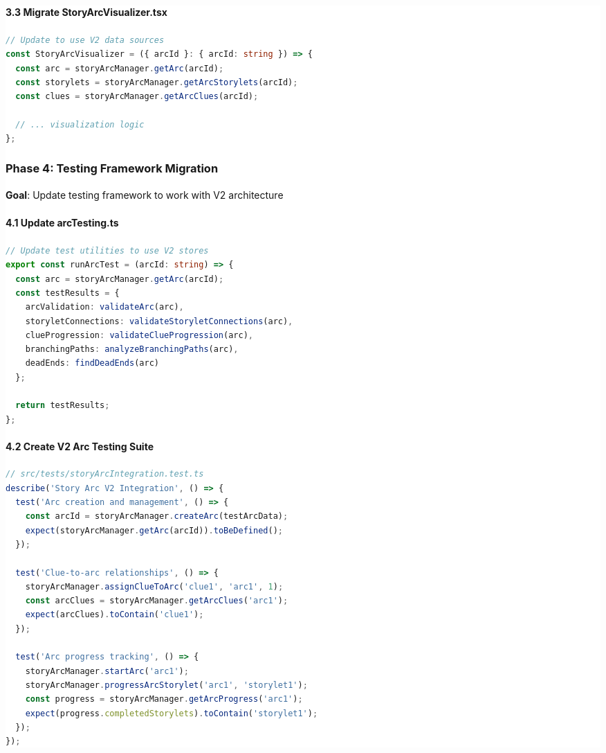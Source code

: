 #### 3.3 **Migrate StoryArcVisualizer.tsx**
```typescript
// Update to use V2 data sources
const StoryArcVisualizer = ({ arcId }: { arcId: string }) => {
  const arc = storyArcManager.getArc(arcId);
  const storylets = storyArcManager.getArcStorylets(arcId);
  const clues = storyArcManager.getArcClues(arcId);
  
  // ... visualization logic
};
```

### Phase 4: Testing Framework Migration
**Goal**: Update testing framework to work with V2 architecture

#### 4.1 **Update arcTesting.ts**
```typescript
// Update test utilities to use V2 stores
export const runArcTest = (arcId: string) => {
  const arc = storyArcManager.getArc(arcId);
  const testResults = {
    arcValidation: validateArc(arc),
    storyletConnections: validateStoryletConnections(arc),
    clueProgression: validateClueProgression(arc),
    branchingPaths: analyzeBranchingPaths(arc),
    deadEnds: findDeadEnds(arc)
  };
  
  return testResults;
};
```

#### 4.2 **Create V2 Arc Testing Suite**
```typescript
// src/tests/storyArcIntegration.test.ts
describe('Story Arc V2 Integration', () => {
  test('Arc creation and management', () => {
    const arcId = storyArcManager.createArc(testArcData);
    expect(storyArcManager.getArc(arcId)).toBeDefined();
  });
  
  test('Clue-to-arc relationships', () => {
    storyArcManager.assignClueToArc('clue1', 'arc1', 1);
    const arcClues = storyArcManager.getArcClues('arc1');
    expect(arcClues).toContain('clue1');
  });
  
  test('Arc progress tracking', () => {
    storyArcManager.startArc('arc1');
    storyArcManager.progressArcStorylet('arc1', 'storylet1');
    const progress = storyArcManager.getArcProgress('arc1');
    expect(progress.completedStorylets).toContain('storylet1');
  });
});
```
